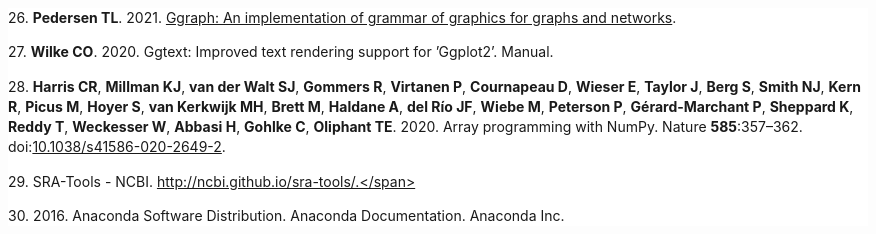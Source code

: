 </div>

<div id="ref-pederson_ggraph_2021" class="csl-entry">

<span class="csl-left-margin">26. </span><span
class="csl-right-inline">**Pedersen TL**. 2021. [Ggraph: An
implementation of grammar of graphics for graphs and
networks](https://CRAN.R-project.org/package=ggraph).</span>

</div>

<div id="ref-wilke_ggtext_2020" class="csl-entry">

<span class="csl-left-margin">27. </span><span
class="csl-right-inline">**Wilke CO**. 2020. Ggtext: Improved text
rendering support for ’Ggplot2’. Manual.</span>

</div>

<div id="ref-harris_array_2020" class="csl-entry">

<span class="csl-left-margin">28. </span><span
class="csl-right-inline">**Harris CR**, **Millman KJ**, **van der Walt
SJ**, **Gommers R**, **Virtanen P**, **Cournapeau D**, **Wieser E**,
**Taylor J**, **Berg S**, **Smith NJ**, **Kern R**, **Picus M**, **Hoyer
S**, **van Kerkwijk MH**, **Brett M**, **Haldane A**, **del Río JF**,
**Wiebe M**, **Peterson P**, **Gérard-Marchant P**, **Sheppard K**,
**Reddy T**, **Weckesser W**, **Abbasi H**, **Gohlke C**, **Oliphant
TE**. 2020. Array programming with NumPy. Nature **585**:357–362.
doi:[10.1038/s41586-020-2649-2](https://doi.org/10.1038/s41586-020-2649-2).</span>

</div>

<div id="ref-noauthor_sra-tools_nodate" class="csl-entry">

<span class="csl-left-margin">29. </span><span
class="csl-right-inline">SRA-Tools - NCBI.
http://ncbi.github.io/sra-tools/.</span>

</div>

<div id="ref-noauthor_anaconda_2016" class="csl-entry">

<span class="csl-left-margin">30. </span><span
class="csl-right-inline">2016. Anaconda Software Distribution. Anaconda
Documentation. Anaconda Inc.</span>

</div>

</div>
